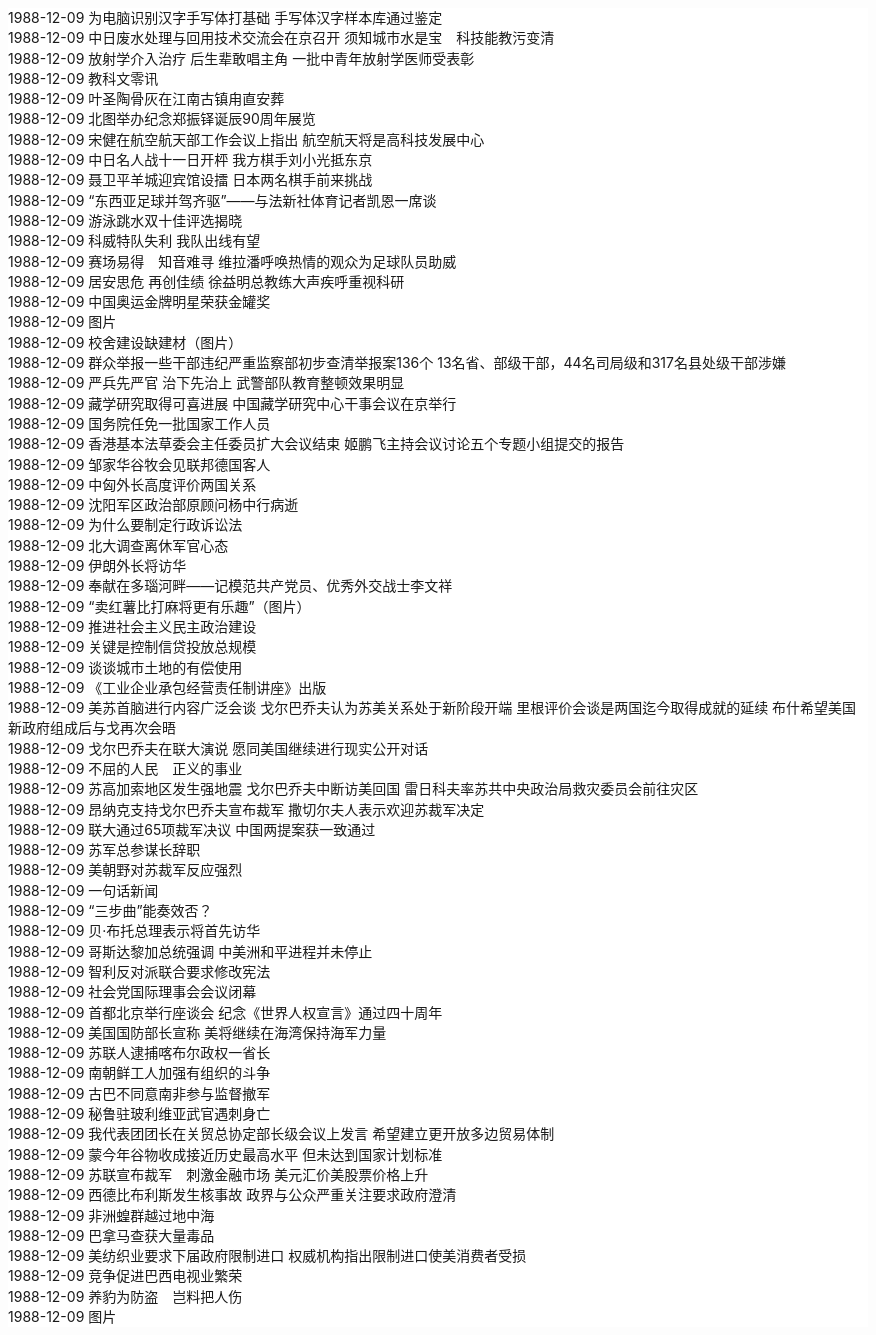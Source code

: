 1988-12-09 为电脑识别汉字手写体打基础  手写体汉字样本库通过鉴定  
1988-12-09 中日废水处理与回用技术交流会在京召开  须知城市水是宝　科技能教污变清  
1988-12-09 放射学介入治疗  后生辈敢唱主角  一批中青年放射学医师受表彰  
1988-12-09 教科文零讯  
1988-12-09 叶圣陶骨灰在江南古镇甪直安葬  
1988-12-09 北图举办纪念郑振铎诞辰90周年展览  
1988-12-09 宋健在航空航天部工作会议上指出  航空航天将是高科技发展中心  
1988-12-09 中日名人战十一日开枰  我方棋手刘小光抵东京  
1988-12-09 聂卫平羊城迎宾馆设擂  日本两名棋手前来挑战  
1988-12-09 “东西亚足球并驾齐驱”——与法新社体育记者凯恩一席谈  
1988-12-09 游泳跳水双十佳评选揭晓  
1988-12-09 科威特队失利  我队出线有望  
1988-12-09 赛场易得　知音难寻  维拉潘呼唤热情的观众为足球队员助威  
1988-12-09 居安思危  再创佳绩  徐益明总教练大声疾呼重视科研  
1988-12-09 中国奥运金牌明星荣获金罐奖  
1988-12-09 图片  
1988-12-09 校舍建设缺建材（图片）  
1988-12-09 群众举报一些干部违纪严重监察部初步查清举报案136个  13名省、部级干部，44名司局级和317名县处级干部涉嫌  
1988-12-09 严兵先严官  治下先治上  武警部队教育整顿效果明显  
1988-12-09 藏学研究取得可喜进展  中国藏学研究中心干事会议在京举行  
1988-12-09 国务院任免一批国家工作人员  
1988-12-09 香港基本法草委会主任委员扩大会议结束  姬鹏飞主持会议讨论五个专题小组提交的报告  
1988-12-09 邹家华谷牧会见联邦德国客人  
1988-12-09 中匈外长高度评价两国关系  
1988-12-09 沈阳军区政治部原顾问杨中行病逝  
1988-12-09 为什么要制定行政诉讼法  
1988-12-09 北大调查离休军官心态  
1988-12-09 伊朗外长将访华  
1988-12-09 奉献在多瑙河畔——记模范共产党员、优秀外交战士李文祥  
1988-12-09 “卖红薯比打麻将更有乐趣”（图片）  
1988-12-09 推进社会主义民主政治建设  
1988-12-09 关键是控制信贷投放总规模  
1988-12-09 谈谈城市土地的有偿使用  
1988-12-09 《工业企业承包经营责任制讲座》出版  
1988-12-09 美苏首脑进行内容广泛会谈  戈尔巴乔夫认为苏美关系处于新阶段开端  里根评价会谈是两国迄今取得成就的延续  布什希望美国新政府组成后与戈再次会晤  
1988-12-09 戈尔巴乔夫在联大演说  愿同美国继续进行现实公开对话  
1988-12-09 不屈的人民　正义的事业  
1988-12-09 苏高加索地区发生强地震  戈尔巴乔夫中断访美回国  雷日科夫率苏共中央政治局救灾委员会前往灾区  
1988-12-09 昂纳克支持戈尔巴乔夫宣布裁军  撒切尔夫人表示欢迎苏裁军决定  
1988-12-09 联大通过65项裁军决议  中国两提案获一致通过  
1988-12-09 苏军总参谋长辞职  
1988-12-09 美朝野对苏裁军反应强烈  
1988-12-09 一句话新闻  
1988-12-09 “三步曲”能奏效否？  
1988-12-09 贝·布托总理表示将首先访华  
1988-12-09 哥斯达黎加总统强调  中美洲和平进程并未停止  
1988-12-09 智利反对派联合要求修改宪法  
1988-12-09 社会党国际理事会会议闭幕  
1988-12-09 首都北京举行座谈会  纪念《世界人权宣言》通过四十周年  
1988-12-09 美国国防部长宣称  美将继续在海湾保持海军力量  
1988-12-09 苏联人逮捕喀布尔政权一省长  
1988-12-09 南朝鲜工人加强有组织的斗争  
1988-12-09 古巴不同意南非参与监督撤军  
1988-12-09 秘鲁驻玻利维亚武官遇刺身亡  
1988-12-09 我代表团团长在关贸总协定部长级会议上发言  希望建立更开放多边贸易体制  
1988-12-09 蒙今年谷物收成接近历史最高水平  但未达到国家计划标准  
1988-12-09 苏联宣布裁军　刺激金融市场  美元汇价美股票价格上升  
1988-12-09 西德比布利斯发生核事故  政界与公众严重关注要求政府澄清  
1988-12-09 非洲蝗群越过地中海  
1988-12-09 巴拿马查获大量毒品  
1988-12-09 美纺织业要求下届政府限制进口  权威机构指出限制进口使美消费者受损  
1988-12-09 竞争促进巴西电视业繁荣  
1988-12-09 养豹为防盗　岂料把人伤  
1988-12-09 图片  